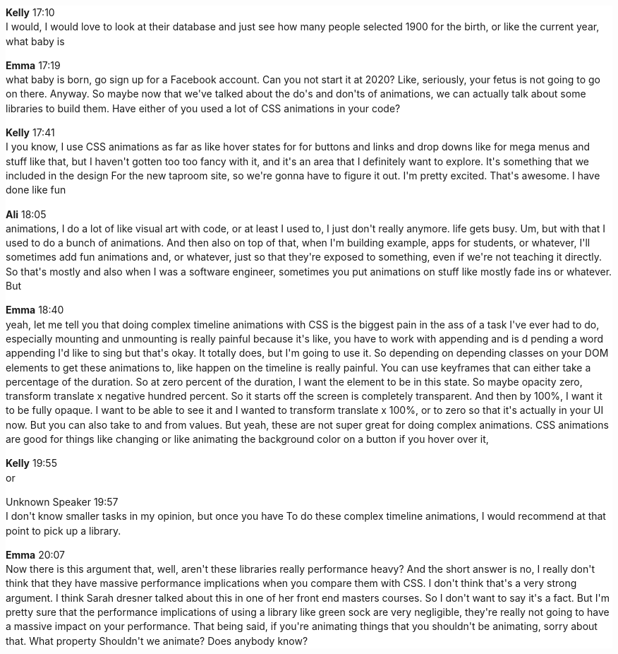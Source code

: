 **Kelly**    17:10  
I would, I would love to look at their database and just see how many people selected 1900 for the birth, or like the current year, what baby is

**Emma**    17:19  
what baby is born, go sign up for a Facebook account. Can you not start it at 2020? Like, seriously, your fetus is not going to go on there. Anyway. So maybe now that we've talked about the do's and don'ts of animations, we can actually talk about some libraries to build them. Have either of you used a lot of CSS animations in your code?

**Kelly**    17:41  
I you know, I use CSS animations as far as like hover states for for buttons and links and drop downs like for mega menus and stuff like that, but I haven't gotten too too fancy with it, and it's an area that I definitely want to explore. It's something that we included in the design For the new taproom site, so we're gonna have to figure it out. I'm pretty excited. That's awesome. I have done like fun

**Ali**  18:05  
animations, I do a lot of like visual art with code, or at least I used to, I just don't really anymore. life gets busy. Um, but with that I used to do a bunch of animations. And then also on top of that, when I'm building example, apps for students, or whatever, I'll sometimes add fun animations and, or whatever, just so that they're exposed to something, even if we're not teaching it directly. So that's mostly and also when I was a software engineer, sometimes you put animations on stuff like mostly fade ins or whatever. But

**Emma**    18:40  
yeah, let me tell you that doing complex timeline animations with CSS is the biggest pain in the ass of a task I've ever had to do, especially mounting and unmounting is really painful because it's like, you have to work with appending and is d pending a word appending I'd like to sing but that's okay. It totally does, but I'm going to use it. So depending on depending classes on your DOM elements to get these animations to, like happen on the timeline is really painful. You can use keyframes that can either take a percentage of the duration. So at zero percent of the duration, I want the element to be in this state. So maybe opacity zero, transform translate x negative hundred percent. So it starts off the screen is completely transparent. And then by 100%, I want it to be fully opaque. I want to be able to see it and I wanted to transform translate x 100%, or to zero so that it's actually in your UI now. But you can also take to and from values. But yeah, these are not super great for doing complex animations. CSS animations are good for things like changing or like animating the background color on a button if you hover over it,

**Kelly**    19:55  
or

Unknown Speaker  19:57  
I don't know smaller tasks in my opinion, but once you have To do these complex timeline animations, I would recommend at that point to pick up a library.

**Emma**    20:07  
Now there is this argument that, well, aren't these libraries really performance heavy? And the short answer is no, I really don't think that they have massive performance implications when you compare them with CSS. I don't think that's a very strong argument. I think Sarah dresner talked about this in one of her front end masters courses. So I don't want to say it's a fact. But I'm pretty sure that the performance implications of using a library like green sock are very negligible, they're really not going to have a massive impact on your performance. That being said, if you're animating things that you shouldn't be animating, sorry about that. What property Shouldn't we animate? Does anybody know?
